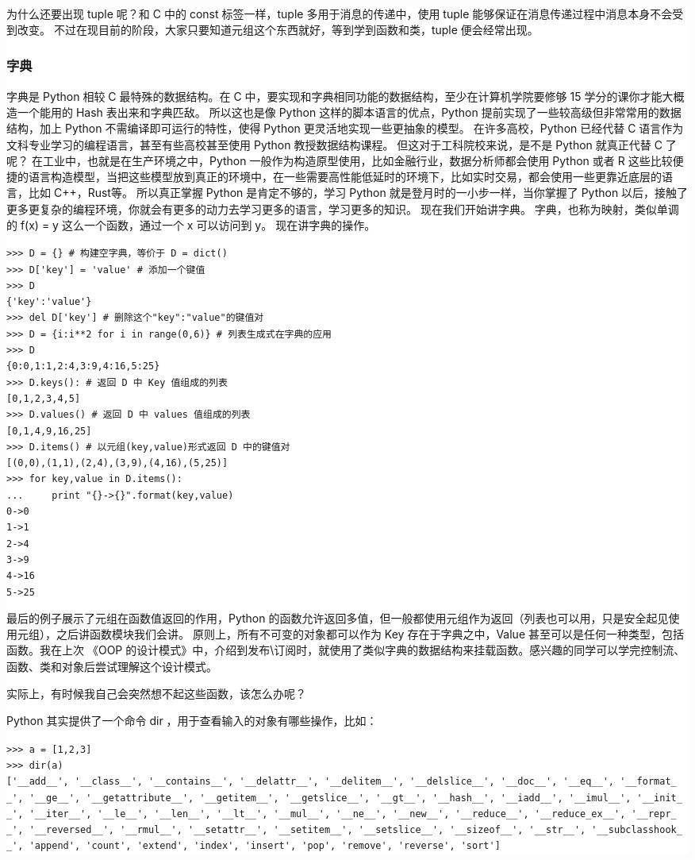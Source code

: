 为什么还要出现 tuple 呢？和 C 中的 const 标签一样，tuple 多用于消息的传递中，使用 tuple 能够保证在消息传递过程中消息本身不会受到改变。
不过在现目前的阶段，大家只要知道元组这个东西就好，等到学到函数和类，tuple 便会经常出现。

### 字典
字典是 Python 相较 C 最特殊的数据结构。在 C 中，要实现和字典相同功能的数据结构，至少在计算机学院要修够 15 学分的课你才能大概造一个能用的 Hash 表出来和字典匹敌。
所以这也是像 Python 这样的脚本语言的优点，Python 提前实现了一些较高级但非常常用的数据结构，加上 Python 不需编译即可运行的特性，使得 Python 更灵活地实现一些更抽象的模型。
在许多高校，Python 已经代替 C 语言作为文科专业学习的编程语言，甚至有些高校甚至使用 Python 教授数据结构课程。
但这对于工科院校来说，是不是 Python 就真正代替 C 了呢？
在工业中，也就是在生产环境之中，Python 一般作为构造原型使用，比如金融行业，数据分析师都会使用 Python 或者 R 这些比较便捷的语言构造模型，当把这些模型放到真正的环境中，在一些需要高性能低延时的环境下，比如实时交易，都会使用一些更靠近底层的语言，比如 C++，Rust等。
所以真正掌握 Python 是肯定不够的，学习 Python 就是登月时的一小步一样，当你掌握了 Python 以后，接触了更多更复杂的编程环境，你就会有更多的动力去学习更多的语言，学习更多的知识。
现在我们开始讲字典。
字典，也称为映射，类似单调的 f(x) = y 这么一个函数，通过一个 x 可以访问到 y。
现在讲字典的操作。

    >>> D = {} # 构建空字典，等价于 D = dict()
    >>> D['key'] = 'value' # 添加一个键值
    >>> D
    {'key':'value'}
    >>> del D['key'] # 删除这个"key":"value"的键值对
    >>> D = {i:i**2 for i in range(0,6)} # 列表生成式在字典的应用
    >>> D
    {0:0,1:1,2:4,3:9,4:16,5:25}
    >>> D.keys(): # 返回 D 中 Key 值组成的列表
    [0,1,2,3,4,5]
    >>> D.values() # 返回 D 中 values 值组成的列表
    [0,1,4,9,16,25]
    >>> D.items() # 以元组(key,value)形式返回 D 中的键值对
    [(0,0),(1,1),(2,4),(3,9),(4,16),(5,25)]
    >>> for key,value in D.items():
    ...     print "{}->{}".format(key,value)
    0->0
    1->1
    2->4
    3->9
    4->16
    5->25

最后的例子展示了元组在函数值返回的作用，Python 的函数允许返回多值，但一般都使用元组作为返回（列表也可以用，只是安全起见使用元组），之后讲函数模块我们会讲。
原则上，所有不可变的对象都可以作为 Key 存在于字典之中，Value 甚至可以是任何一种类型，包括函数。我在上次 《OOP 的设计模式》中，介绍到发布\订阅时，就使用了类似字典的数据结构来挂载函数。感兴趣的同学可以学完控制流、函数、类和对象后尝试理解这个设计模式。

实际上，有时候我自己会突然想不起这些函数，该怎么办呢？

Python 其实提供了一个命令 dir ，用于查看输入的对象有哪些操作，比如：

    >>> a = [1,2,3]
    >>> dir(a)
    ['__add__', '__class__', '__contains__', '__delattr__', '__delitem__', '__delslice__', '__doc__', '__eq__', '__format__', '__ge__', '__getattribute__', '__getitem__', '__getslice__', '__gt__', '__hash__', '__iadd__', '__imul__', '__init__', '__iter__', '__le__', '__len__', '__lt__', '__mul__', '__ne__', '__new__', '__reduce__', '__reduce_ex__', '__repr__', '__reversed__', '__rmul__', '__setattr__', '__setitem__', '__setslice__', '__sizeof__', '__str__', '__subclasshook__', 'append', 'count', 'extend', 'index', 'insert', 'pop', 'remove', 'reverse', 'sort']
